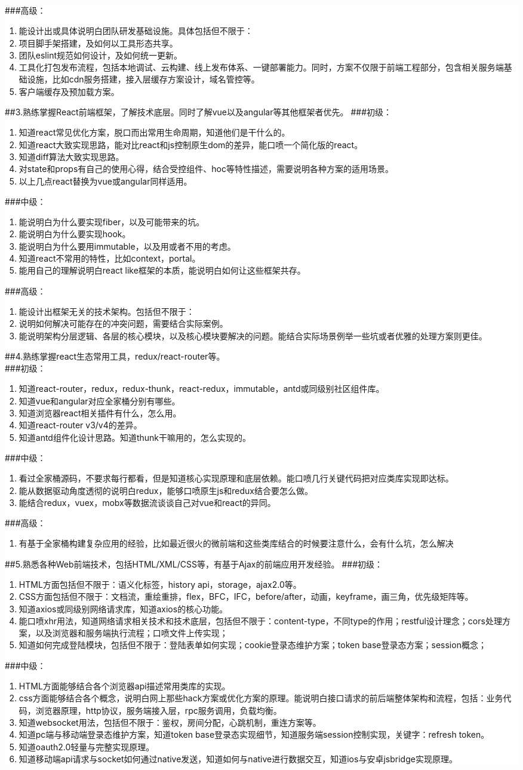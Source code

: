 ###高级：
1. 能设计出或具体说明白团队研发基础设施。具体包括但不限于：  
2. 项目脚手架搭建，及如何以工具形态共享。  
3. 团队eslint规范如何设计，及如何统一更新。  
4. 工具化打包发布流程，包括本地调试、云构建、线上发布体系、一键部署能力。同时，方案不仅限于前端工程部分，包含相关服务端基础设施，比如cdn服务搭建，接入层缓存方案设计，域名管控等。  
5. 客户端缓存及预加载方案。

##3.熟练掌握React前端框架，了解技术底层。同时了解vue以及angular等其他框架者优先。
###初级：
1. 知道react常见优化方案，脱口而出常用生命周期，知道他们是干什么的。  
2. 知道react大致实现思路，能对比react和js控制原生dom的差异，能口喷一个简化版的react。  
3. 知道diff算法大致实现思路。  
4. 对state和props有自己的使用心得，结合受控组件、hoc等特性描述，需要说明各种方案的适用场景。  
5. 以上几点react替换为vue或angular同样适用。  

###中级：  
1. 能说明白为什么要实现fiber，以及可能带来的坑。  
2. 能说明白为什么要实现hook。  
3. 能说明白为什么要用immutable，以及用或者不用的考虑。  
4. 知道react不常用的特性，比如context，portal。  
5. 能用自己的理解说明白react like框架的本质，能说明白如何让这些框架共存。    

###高级：  
1. 能设计出框架无关的技术架构。包括但不限于：  
2. 说明如何解决可能存在的冲突问题，需要结合实际案例。  
3. 能说明架构分层逻辑、各层的核心模块，以及核心模块要解决的问题。能结合实际场景例举一些坑或者优雅的处理方案则更佳。  

##4.熟练掌握react生态常用工具，redux/react-router等。  
###初级：
1. 知道react-router，redux，redux-thunk，react-redux，immutable，antd或同级别社区组件库。  
2. 知道vue和angular对应全家桶分别有哪些。  
3. 知道浏览器react相关插件有什么，怎么用。  
4. 知道react-router v3/v4的差异。  
5. 知道antd组件化设计思路。知道thunk干嘛用的，怎么实现的。  

###中级：
1. 看过全家桶源码，不要求每行都看，但是知道核心实现原理和底层依赖。能口喷几行关键代码把对应类库实现即达标。  
2. 能从数据驱动角度透彻的说明白redux，能够口喷原生js和redux结合要怎么做。  
3. 能结合redux，vuex，mobx等数据流谈谈自己对vue和react的异同。  

###高级：  
1. 有基于全家桶构建复杂应用的经验，比如最近很火的微前端和这些类库结合的时候要注意什么，会有什么坑，怎么解决

##5.熟悉各种Web前端技术，包括HTML/XML/CSS等，有基于Ajax的前端应用开发经验。
###初级：
1. HTML方面包括但不限于：语义化标签，history api，storage，ajax2.0等。  
2. CSS方面包括但不限于：文档流，重绘重排，flex，BFC，IFC，before/after，动画，keyframe，画三角，优先级矩阵等。   
3. 知道axios或同级别网络请求库，知道axios的核心功能。  
4. 能口喷xhr用法，知道网络请求相关技术和技术底层，包括但不限于：content-type，不同type的作用；restful设计理念；cors处理方案，以及浏览器和服务端执行流程；口喷文件上传实现；  
5. 知道如何完成登陆模块，包括但不限于：登陆表单如何实现；cookie登录态维护方案；token base登录态方案；session概念；

###中级：
1. HTML方面能够结合各个浏览器api描述常用类库的实现。  
2. css方面能够结合各个概念，说明白网上那些hack方案或优化方案的原理。能说明白接口请求的前后端整体架构和流程，包括：业务代码，浏览器原理，http协议，服务端接入层，rpc服务调用，负载均衡。
3. 知道websocket用法，包括但不限于：鉴权，房间分配，心跳机制，重连方案等。
4. 知道pc端与移动端登录态维护方案，知道token base登录态实现细节，知道服务端session控制实现，关键字：refresh token。
5. 知道oauth2.0轻量与完整实现原理。
6. 知道移动端api请求与socket如何通过native发送，知道如何与native进行数据交互，知道ios与安卓jsbridge实现原理。
